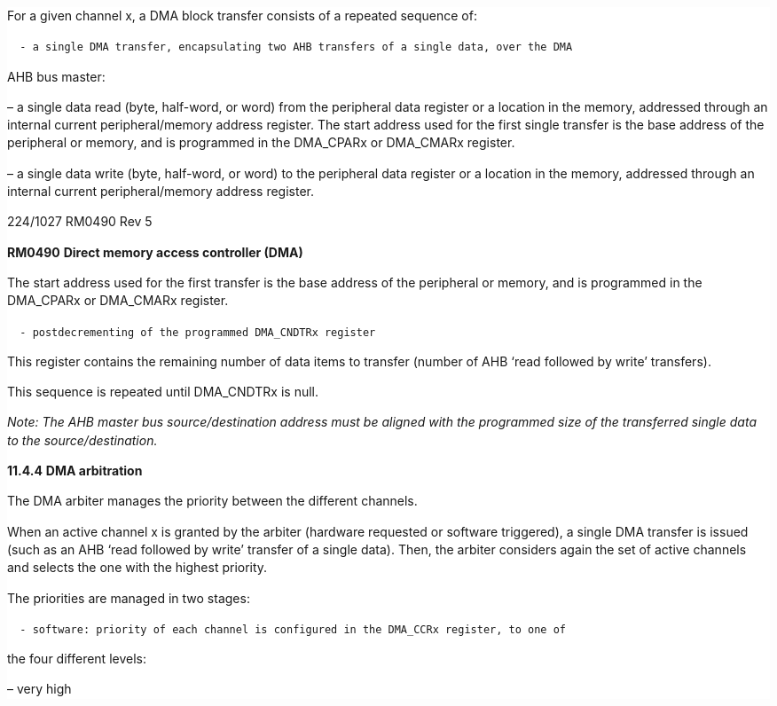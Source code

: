 
For a given channel x, a DMA block transfer consists of a repeated sequence of:


      - a single DMA transfer, encapsulating two AHB transfers of a single data, over the DMA
AHB bus master:


–
a single data read (byte, half-word, or word) from the peripheral data register or a
location in the memory, addressed through an internal current peripheral/memory
address register.
The start address used for the first single transfer is the base address of the
peripheral or memory, and is programmed in the DMA_CPARx or DMA_CMARx
register.


–
a single data write (byte, half-word, or word) to the peripheral data register or a
location in the memory, addressed through an internal current peripheral/memory
address register.


224/1027 RM0490 Rev 5


**RM0490** **Direct memory access controller (DMA)**


The start address used for the first transfer is the base address of the peripheral or
memory, and is programmed in the DMA_CPARx or DMA_CMARx register.


      - postdecrementing of the programmed DMA_CNDTRx register
This register contains the remaining number of data items to transfer (number of AHB
‘read followed by write’ transfers).


This sequence is repeated until DMA_CNDTRx is null.


_Note:_ _The AHB master bus source/destination address must be aligned with the programmed size_
_of the transferred single data to the source/destination._


**11.4.4** **DMA arbitration**


The DMA arbiter manages the priority between the different channels.


When an active channel x is granted by the arbiter (hardware requested or software
triggered), a single DMA transfer is issued (such as an AHB ‘read followed by write’ transfer
of a single data). Then, the arbiter considers again the set of active channels and selects the
one with the highest priority.


The priorities are managed in two stages:


      - software: priority of each channel is configured in the DMA_CCRx register, to one of
the four different levels:


–
very high
